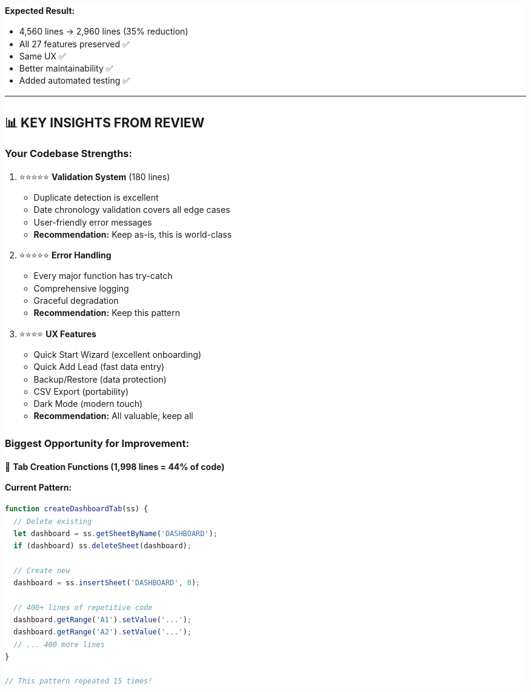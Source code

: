 **Expected Result:**
- 4,560 lines → 2,960 lines (35% reduction)
- All 27 features preserved ✅
- Same UX ✅
- Better maintainability ✅
- Added automated testing ✅

---

## 📊 KEY INSIGHTS FROM REVIEW

### **Your Codebase Strengths:**

1. ⭐⭐⭐⭐⭐ **Validation System** (180 lines)
   - Duplicate detection is excellent
   - Date chronology validation covers all edge cases
   - User-friendly error messages
   - **Recommendation:** Keep as-is, this is world-class

2. ⭐⭐⭐⭐⭐ **Error Handling**
   - Every major function has try-catch
   - Comprehensive logging
   - Graceful degradation
   - **Recommendation:** Keep this pattern

3. ⭐⭐⭐⭐ **UX Features**
   - Quick Start Wizard (excellent onboarding)
   - Quick Add Lead (fast data entry)
   - Backup/Restore (data protection)
   - CSV Export (portability)
   - Dark Mode (modern touch)
   - **Recommendation:** All valuable, keep all

### **Biggest Opportunity for Improvement:**

🎯 **Tab Creation Functions (1,998 lines = 44% of code)**

**Current Pattern:**
```javascript
function createDashboardTab(ss) {
  // Delete existing
  let dashboard = ss.getSheetByName('DASHBOARD');
  if (dashboard) ss.deleteSheet(dashboard);
  
  // Create new
  dashboard = ss.insertSheet('DASHBOARD', 0);
  
  // 400+ lines of repetitive code
  dashboard.getRange('A1').setValue('...');
  dashboard.getRange('A2').setValue('...');
  // ... 400 more lines
}

// This pattern repeated 15 times!
```
